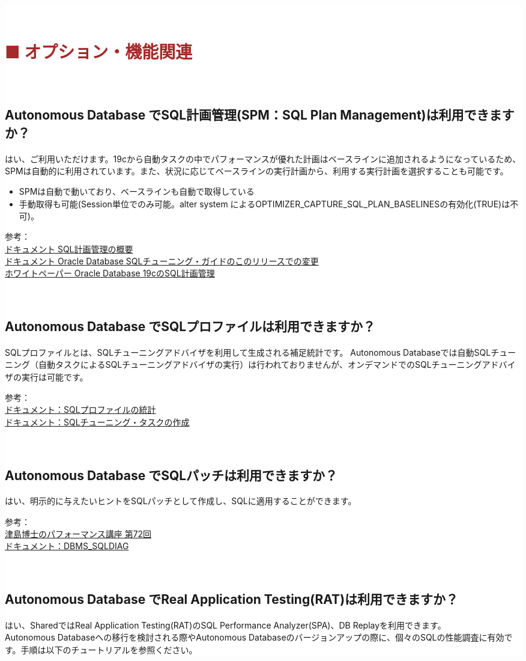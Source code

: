 <br/>

# <span style="color: brown; ">■ オプション・機能関連</span>
<br/>

## Autonomous Database でSQL計画管理(SPM：SQL Plan Management)は利用できますか？ 

はい、ご利用いただけます。19cから自動タスクの中でパフォーマンスが優れた計画はベースラインに追加されるようになっているため、SPMは自動的に利用されています。また、状況に応じてベースラインの実行計画から、利用する実行計画を選択することも可能です。

* SPMは自動で動いており、ベースラインも自動で取得している
* 手動取得も可能(Session単位でのみ可能。alter system によるOPTIMIZER_CAPTURE_SQL_PLAN_BASELINESの有効化(TRUE)は不可)。

参考：  
[ドキュメント SQL計画管理の概要](https://docs.oracle.com/cd/F19136_01/tgsql/overview-of-sql-plan-management.html#GUID-F1C45056-F998-43E5-B362-83F88DA49E58)  
[ドキュメント Oracle Database SQLチューニング・ガイドのこのリリースでの変更](https://docs.oracle.com/cd/F19136_01/tgsql/release-changes.html#GUID-7F884CC2-24AD-4CB9-B387-84C43BD2B5D9)  
[ホワイトペーパー Oracle Database 19cのSQL計画管理](https://www.oracle.com/technetwork/jp/database/bi-datawarehousing/twp-sql-plan-mgmt-19c-5324207-ja.pdf)

<br/>

## Autonomous Database でSQLプロファイルは利用できますか？ 

SQLプロファイルとは、SQLチューニングアドバイザを利用して生成される補足統計です。
Autonomous Databaseでは自動SQLチューニング（自動タスクによるSQLチューニングアドバイザの実行）は行われておりませんが、オンデマンドでのSQLチューニングアドバイザの実行は可能です。   

参考：  
[ドキュメント：SQLプロファイルの統計](https://docs.oracle.com/cd/F19136_01/tgsql/managing-sql-profiles.html#GUID-0DF775E3-8E88-437F-8A30-1173497EB971)  
[ドキュメント：SQLチューニング・タスクの作成](https://docs.oracle.com/cd/F19136_01/tgsql/sql-tuning-advisor.html#GUID-36E17A9F-7912-483D-A10F-7748BBB924E0)

<br/>

## Autonomous Database でSQLパッチは利用できますか？ 

はい、明示的に与えたいヒントをSQLパッチとして作成し、SQLに適用することができます。  

参考：  
[津島博士のパフォーマンス講座 第72回](https://blogs.oracle.com/otnjp/tsushima-hakushi-72)  
[ドキュメント：DBMS_SQLDIAG](https://docs.oracle.com/cd/F19136_01/arpls/DBMS_SQLDIAG.html)

<br/>

## Autonomous Database でReal Application Testing(RAT)は利用できますか？ 

はい、SharedではReal Application Testing(RAT)のSQL Performance Analyzer(SPA)、DB Replayを利用できます。  
Autonomous Databaseへの移行を検討される際やAutonomous Databaseのバージョンアップの際に、個々のSQLの性能調査に有効です。手順は以下のチュートリアルを参照ください。
